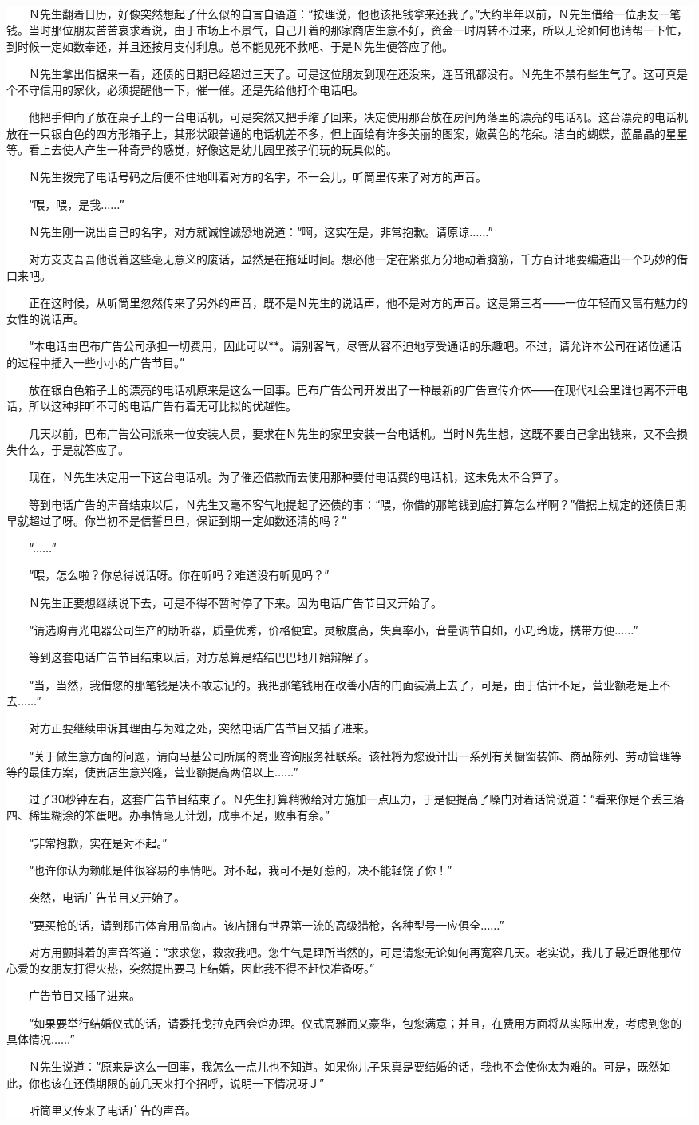 
　　Ｎ先生翻着日历，好像突然想起了什么似的自言自语道：“按理说，他也该把钱拿来还我了。”大约半年以前，Ｎ先生借给一位朋友一笔钱。当时那位朋友苦苦哀求着说，由于市场上不景气，自己开着的那家商店生意不好，资金一时周转不过来，所以无论如何也请帮一下忙，到时候一定如数奉还，并且还按月支付利息。总不能见死不救吧、于是Ｎ先生便答应了他。 

　　Ｎ先生拿出借据来一看，还债的日期已经超过三天了。可是这位朋友到现在还没来，连音讯都没有。Ｎ先生不禁有些生气了。这可真是个不守信用的家伙，必须提醒他一下，催一催。还是先给他打个电话吧。 

　　他把手伸向了放在桌子上的一台电话机，可是突然又把手缩了回来，决定使用那台放在房间角落里的漂亮的电话机。这台漂亮的电话机放在一只银白色的四方形箱子上，其形状跟普通的电话机差不多，但上面绘有许多美丽的图案，嫩黄色的花朵。洁白的蝴蝶，蓝晶晶的星星等。看上去使人产生一种奇异的感觉，好像这是幼儿园里孩子们玩的玩具似的。 

　　Ｎ先生拨完了电话号码之后便不住地叫着对方的名字，不一会儿，听筒里传来了对方的声音。 

　　“喂，喂，是我……” 

　　Ｎ先生刚一说出自己的名字，对方就诚惶诚恐地说道：“啊，这实在是，非常抱歉。请原谅……” 

　　对方支支吾吾他说着这些毫无意义的废话，显然是在拖延时间。想必他一定在紧张万分地动着脑筋，千方百计地要编造出一个巧妙的借口来吧。 

　　正在这时候，从听筒里忽然传来了另外的声音，既不是Ｎ先生的说话声，他不是对方的声音。这是第三者——一位年轻而又富有魅力的女性的说话声。 

　　“本电话由巴布广告公司承担一切费用，因此可以**。请别客气，尽管从容不迫地享受通话的乐趣吧。不过，请允许本公司在诸位通话的过程中插入一些小小的广告节目。” 

　　放在银白色箱子上的漂亮的电话机原来是这么一回事。巴布广告公司开发出了一种最新的广告宣传介体——在现代社会里谁也离不开电话，所以这种非听不可的电话广告有着无可比拟的优越性。 

　　几天以前，巴布广告公司派来一位安装人员，要求在Ｎ先生的家里安装一台电话机。当时Ｎ先生想，这既不要自己拿出钱来，又不会损失什么，于是就答应了。 

　　现在，Ｎ先生决定用一下这台电话机。为了催还借款而去使用那种要付电话费的电话机，这未免太不合算了。 

　　等到电话广告的声音结束以后，Ｎ先生又毫不客气地提起了还债的事：“喂，你借的那笔钱到底打算怎么样啊？”借据上规定的还债日期早就超过了呀。你当初不是信誓旦旦，保证到期一定如数还清的吗？” 

　　“……” 

　　“喂，怎么啦？你总得说话呀。你在听吗？难道没有听见吗？” 

　　Ｎ先生正要想继续说下去，可是不得不暂时停了下来。因为电话广告节目又开始了。 

　　“请选购青光电器公司生产的助听器，质量优秀，价格便宜。灵敏度高，失真率小，音量调节自如，小巧玲珑，携带方便……” 

　　等到这套电话广告节目结束以后，对方总算是结结巴巴地开始辩解了。 

　　“当，当然，我借您的那笔钱是决不敢忘记的。我把那笔钱用在改善小店的门面装潢上去了，可是，由于估计不足，营业额老是上不去……” 

　　对方正要继续申诉其理由与为难之处，突然电话广告节目又插了进来。 

　　“关于做生意方面的问题，请向马基公司所属的商业咨询服务社联系。该社将为您设计出一系列有关橱窗装饰、商品陈列、劳动管理等等的最佳方案，使贵店生意兴隆，营业额提高两倍以上……” 

　　过了30秒钟左右，这套广告节目结束了。Ｎ先生打算稍微给对方施加一点压力，于是便提高了嗓门对着话筒说道：“看来你是个丢三落四、稀里糊涂的笨蛋吧。办事情毫无计划，成事不足，败事有余。” 

　　“非常抱歉，实在是对不起。” 

　　“也许你认为赖帐是件很容易的事情吧。对不起，我可不是好惹的，决不能轻饶了你！” 

　　突然，电话广告节目又开始了。 

　　“要买枪的话，请到那古体育用品商店。该店拥有世界第一流的高级猎枪，各种型号一应俱全……” 

　　对方用颤抖着的声音答道：“求求您，救救我吧。您生气是理所当然的，可是请您无论如何再宽容几天。老实说，我儿子最近跟他那位心爱的女朋友打得火热，突然提出要马上结婚，因此我不得不赶快准备呀。” 

　　广告节目又插了进来。 

　　“如果要举行结婚仪式的话，请委托戈拉克西会馆办理。仪式高雅而又豪华，包您满意；并且，在费用方面将从实际出发，考虑到您的具体情况……” 

　　Ｎ先生说道：“原来是这么一回事，我怎么一点儿也不知道。如果你儿子果真是要结婚的话，我也不会使你太为难的。可是，既然如此，你也该在还债期限的前几天来打个招呼，说明一下情况呀Ｊ” 

　　听筒里又传来了电话广告的声音。 
